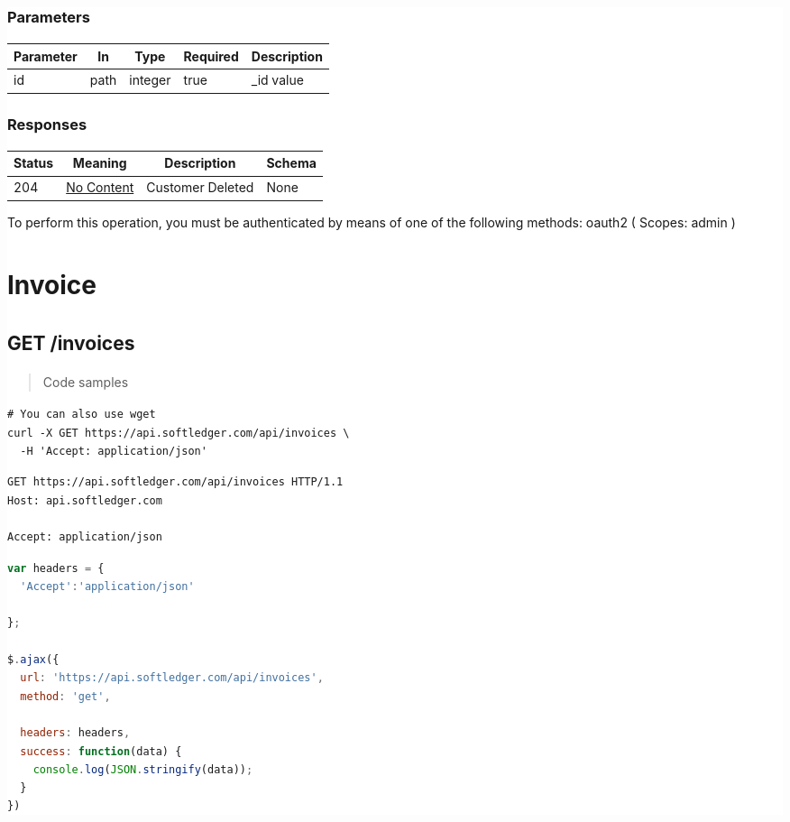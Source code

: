 ### Parameters

Parameter|In|Type|Required|Description
---|---|---|---|---|
id|path|integer|true|_id value


### Responses

Status|Meaning|Description|Schema
---|---|---|---|
204|[No Content](https://tools.ietf.org/html/rfc7231#section-6.3.5)|Customer Deleted|None

<aside class="warning">
To perform this operation, you must be authenticated by means of one of the following methods:
oauth2 ( Scopes: admin )
</aside>

# Invoice

## GET /invoices

> Code samples

```shell
# You can also use wget
curl -X GET https://api.softledger.com/api/invoices \
  -H 'Accept: application/json'

```

```http
GET https://api.softledger.com/api/invoices HTTP/1.1
Host: api.softledger.com

Accept: application/json

```

```javascript
var headers = {
  'Accept':'application/json'

};

$.ajax({
  url: 'https://api.softledger.com/api/invoices',
  method: 'get',

  headers: headers,
  success: function(data) {
    console.log(JSON.stringify(data));
  }
})
```
